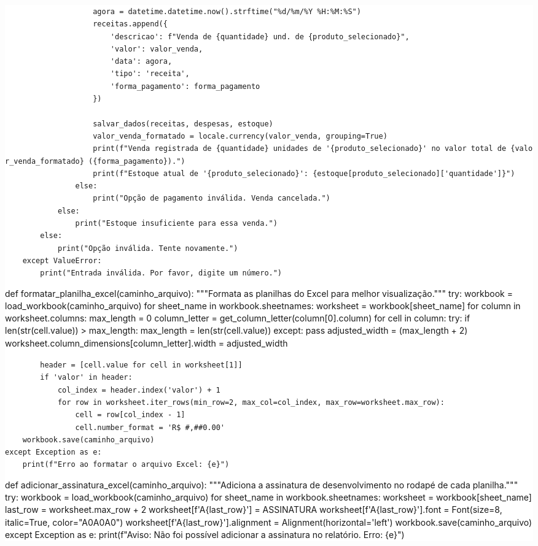                         agora = datetime.datetime.now().strftime("%d/%m/%Y %H:%M:%S")
                        receitas.append({
                            'descricao': f"Venda de {quantidade} und. de {produto_selecionado}",
                            'valor': valor_venda,
                            'data': agora,
                            'tipo': 'receita',
                            'forma_pagamento': forma_pagamento
                        })
                        
                        salvar_dados(receitas, despesas, estoque)
                        valor_venda_formatado = locale.currency(valor_venda, grouping=True)
                        print(f"Venda registrada de {quantidade} unidades de '{produto_selecionado}' no valor total de {valor_venda_formatado} ({forma_pagamento}).")
                        print(f"Estoque atual de '{produto_selecionado}': {estoque[produto_selecionado]['quantidade']}")
                    else:
                        print("Opção de pagamento inválida. Venda cancelada.")
                else:
                    print("Estoque insuficiente para essa venda.")
            else:
                print("Opção inválida. Tente novamente.")
        except ValueError:
            print("Entrada inválida. Por favor, digite um número.")

def formatar_planilha_excel(caminho_arquivo):
    """Formata as planilhas do Excel para melhor visualização."""
    try:
        workbook = load_workbook(caminho_arquivo)
        for sheet_name in workbook.sheetnames:
            worksheet = workbook[sheet_name]
            for column in worksheet.columns:
                max_length = 0
                column_letter = get_column_letter(column[0].column)
                for cell in column:
                    try:
                        if len(str(cell.value)) > max_length:
                            max_length = len(str(cell.value))
                    except:
                        pass
                adjusted_width = (max_length + 2)
                worksheet.column_dimensions[column_letter].width = adjusted_width

            header = [cell.value for cell in worksheet[1]]
            if 'valor' in header:
                col_index = header.index('valor') + 1
                for row in worksheet.iter_rows(min_row=2, max_col=col_index, max_row=worksheet.max_row):
                    cell = row[col_index - 1]
                    cell.number_format = 'R$ #,##0.00'
        workbook.save(caminho_arquivo)
    except Exception as e:
        print(f"Erro ao formatar o arquivo Excel: {e}")

def adicionar_assinatura_excel(caminho_arquivo):
    """Adiciona a assinatura de desenvolvimento no rodapé de cada planilha."""
    try:
        workbook = load_workbook(caminho_arquivo)
        for sheet_name in workbook.sheetnames:
            worksheet = workbook[sheet_name]
            last_row = worksheet.max_row + 2
            worksheet[f'A{last_row}'] = ASSINATURA
            worksheet[f'A{last_row}'].font = Font(size=8, italic=True, color="A0A0A0")
            worksheet[f'A{last_row}'].alignment = Alignment(horizontal='left')
        workbook.save(caminho_arquivo)
    except Exception as e:
        print(f"Aviso: Não foi possível adicionar a assinatura no relatório. Erro: {e}")
